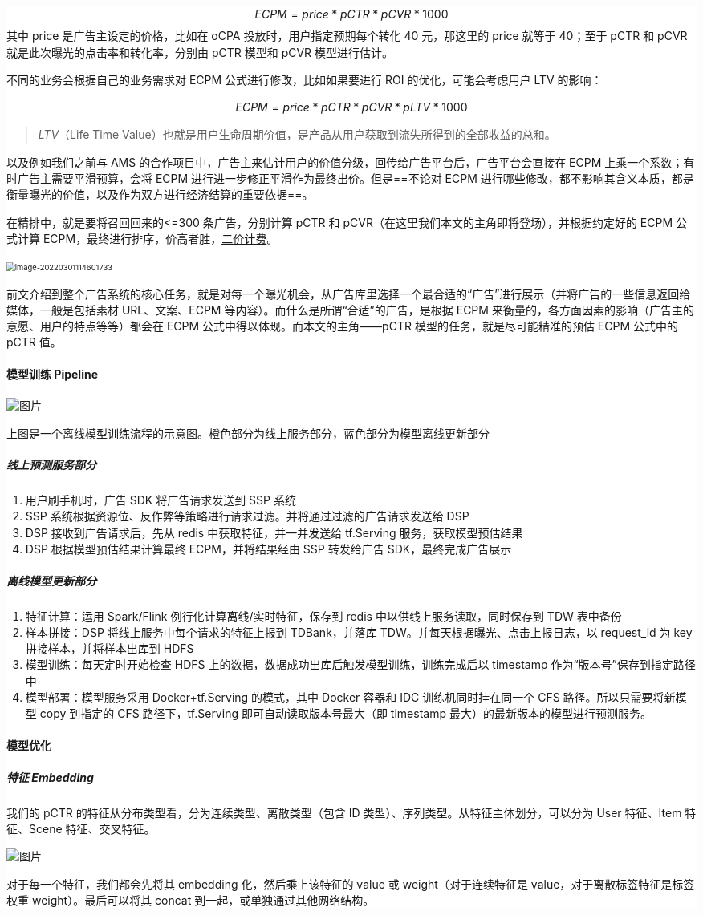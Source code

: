$$
ECPM = price * pCTR * pCVR*1000
$$
其中 price 是广告主设定的价格，比如在 oCPA 投放时，用户指定预期每个转化 40 元，那这里的 price 就等于 40；至于 pCTR 和 pCVR 就是此次曝光的点击率和转化率，分别由 pCTR 模型和 pCVR 模型进行估计。

不同的业务会根据自己的业务需求对 ECPM 公式进行修改，比如如果要进行 ROI 的优化，可能会考虑用户 LTV 的影响：

$$
ECPM = price * pCTR * pCVR * pLTV * 1000
$$

> *LTV*（Life Time Value）也就是用户生命周期价值，是产品从用户获取到流失所得到的全部收益的总和。

以及例如我们之前与 AMS 的合作项目中，广告主来估计用户的价值分级，回传给广告平台后，广告平台会直接在 ECPM 上乘一个系数；有时广告主需要平滑预算，会将 ECPM 进行进一步修正平滑作为最终出价。但是==不论对 ECPM 进行哪些修改，都不影响其含义本质，都是衡量曝光的价值，以及作为双方进行经济结算的重要依据==。

在精排中，就是要将召回回来的<=300 条广告，分别计算 pCTR 和 pCVR（在这里我们本文的主角即将登场），并根据约定好的 ECPM 公式计算 ECPM，最终进行排序，价高者胜，[二价计费](https://koalaquwei.ucoz.com/_ld/0/76_GSP.pdf)。

<img src="D:\Notes\raw_images\image-20220301114601733.png" alt="image-20220301114601733" style="zoom:67%;" />

前文介绍到整个广告系统的核心任务，就是对每一个曝光机会，从广告库里选择一个最合适的“广告”进行展示（并将广告的一些信息返回给媒体，一般是包括素材 URL、文案、ECPM 等内容）。而什么是所谓“合适”的广告，是根据 ECPM 来衡量的，各方面因素的影响（广告主的意愿、用户的特点等等）都会在 ECPM 公式中得以体现。而本文的主角——pCTR 模型的任务，就是尽可能精准的预估 ECPM 公式中的 pCTR 值。

#### 模型训练 Pipeline

![图片](D:\Notes\raw_images\640wx_fmt1111.jpg)

上图是一个离线模型训练流程的示意图。橙色部分为线上服务部分，蓝色部分为模型离线更新部分

##### **线上预测服务部分**

1. 用户刷手机时，广告 SDK 将广告请求发送到 SSP 系统
2. SSP 系统根据资源位、反作弊等策略进行请求过滤。并将通过过滤的广告请求发送给 DSP
3. DSP 接收到广告请求后，先从 redis 中获取特征，并一并发送给 tf.Serving 服务，获取模型预估结果
4. DSP 根据模型预估结果计算最终 ECPM，并将结果经由 SSP 转发给广告 SDK，最终完成广告展示

##### **离线模型更新部分**

1. 特征计算：运用 Spark/Flink 例行化计算离线/实时特征，保存到 redis 中以供线上服务读取，同时保存到 TDW 表中备份
2. 样本拼接：DSP 将线上服务中每个请求的特征上报到 TDBank，并落库 TDW。并每天根据曝光、点击上报日志，以 request_id 为 key 拼接样本，并将样本出库到 HDFS
3. 模型训练：每天定时开始检查 HDFS 上的数据，数据成功出库后触发模型训练，训练完成后以 timestamp 作为“版本号”保存到指定路径中
4. 模型部署：模型服务采用 Docker+tf.Serving 的模式，其中 Docker 容器和 IDC 训练机同时挂在同一个 CFS 路径。所以只需要将新模型 copy 到指定的 CFS 路径下，tf.Serving 即可自动读取版本号最大（即 timestamp 最大）的最新版本的模型进行预测服务。

#### 模型优化

##### **特征 Embedding**

我们的 pCTR 的特征从分布类型看，分为连续类型、离散类型（包含 ID 类型）、序列类型。从特征主体划分，可以分为 User 特征、Item 特征、Scene 特征、交叉特征。

![图片](D:\Notes\raw_images\640wx_fmt1112.jpg)

对于每一个特征，我们都会先将其 embedding 化，然后乘上该特征的 value 或 weight（对于连续特征是 value，对于离散标签特征是标签权重 weight）。最后可以将其 concat 到一起，或单独通过其他网络结构。
